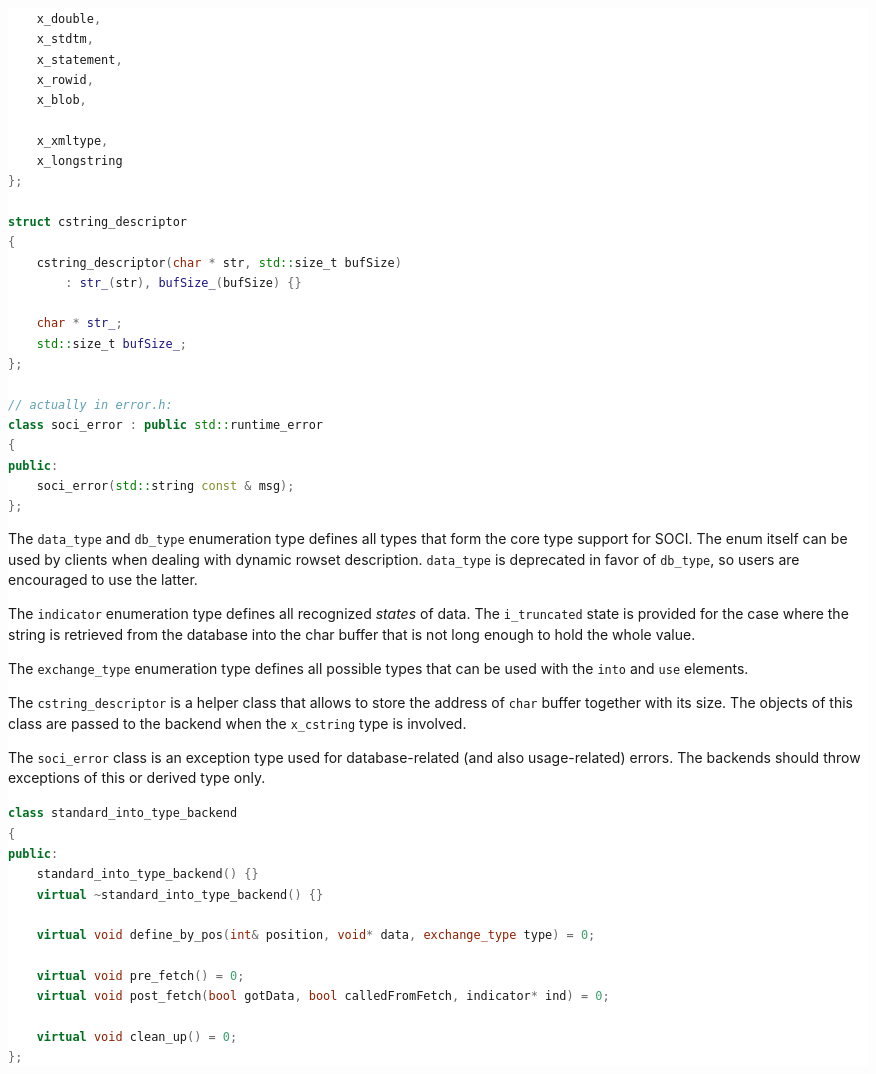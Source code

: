 ```cpp
    x_double,
    x_stdtm,
    x_statement,
    x_rowid,
    x_blob,

    x_xmltype,
    x_longstring
};

struct cstring_descriptor
{
    cstring_descriptor(char * str, std::size_t bufSize)
        : str_(str), bufSize_(bufSize) {}

    char * str_;
    std::size_t bufSize_;
};

// actually in error.h:
class soci_error : public std::runtime_error
{
public:
    soci_error(std::string const & msg);
};
```

The `data_type` and `db_type` enumeration type defines all types that form the core type support for SOCI.
The enum itself can be used by clients when dealing with dynamic rowset description.
`data_type` is deprecated in favor of `db_type`, so users are encouraged to use the latter.

The `indicator` enumeration type defines all recognized *states* of data.
The `i_truncated` state is provided for the case where the string is retrieved from the database
into the char buffer that is not long enough to hold the whole value.

The `exchange_type` enumeration type defines all possible types that can be used
with the `into` and `use` elements.

The `cstring_descriptor` is a helper class that allows to store the address of `char` buffer
together with its size.
The objects of this class are passed to the backend when the `x_cstring` type is involved.

The `soci_error` class is an exception type used for database-related (and also usage-related) errors.
The backends should throw exceptions of this or derived type only.

```cpp
class standard_into_type_backend
{
public:
    standard_into_type_backend() {}
    virtual ~standard_into_type_backend() {}

    virtual void define_by_pos(int& position, void* data, exchange_type type) = 0;

    virtual void pre_fetch() = 0;
    virtual void post_fetch(bool gotData, bool calledFromFetch, indicator* ind) = 0;

    virtual void clean_up() = 0;
};
```

